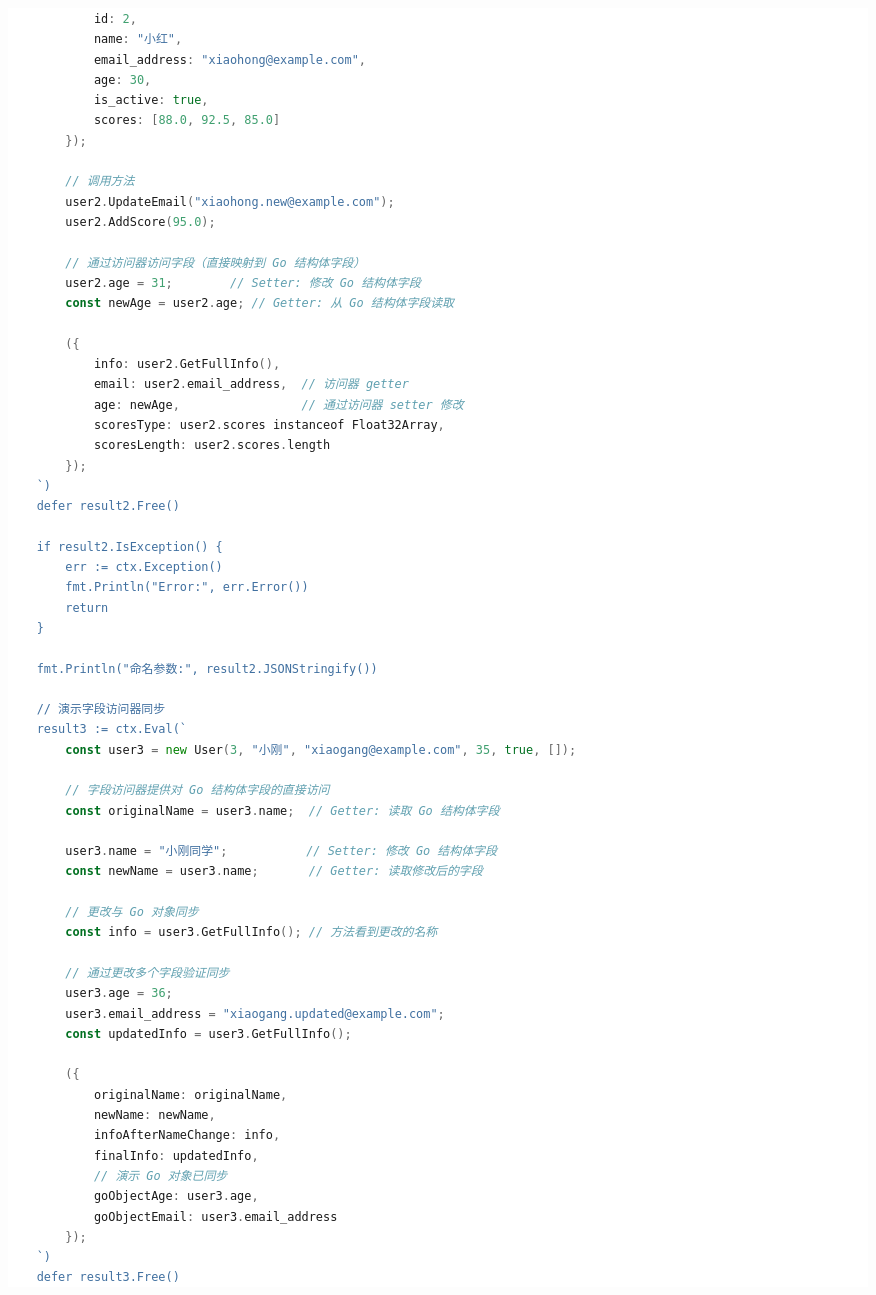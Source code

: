 ```go
            id: 2,
            name: "小红",
            email_address: "xiaohong@example.com",
            age: 30,
            is_active: true,
            scores: [88.0, 92.5, 85.0]
        });
        
        // 调用方法
        user2.UpdateEmail("xiaohong.new@example.com");
        user2.AddScore(95.0);
        
        // 通过访问器访问字段（直接映射到 Go 结构体字段）
        user2.age = 31;        // Setter: 修改 Go 结构体字段
        const newAge = user2.age; // Getter: 从 Go 结构体字段读取
        
        ({
            info: user2.GetFullInfo(),
            email: user2.email_address,  // 访问器 getter
            age: newAge,                 // 通过访问器 setter 修改
            scoresType: user2.scores instanceof Float32Array,
            scoresLength: user2.scores.length
        });
    `)
    defer result2.Free()
    
    if result2.IsException() {
        err := ctx.Exception()
        fmt.Println("Error:", err.Error())
        return
    }
    
    fmt.Println("命名参数:", result2.JSONStringify())

    // 演示字段访问器同步
    result3 := ctx.Eval(`
        const user3 = new User(3, "小刚", "xiaogang@example.com", 35, true, []);
        
        // 字段访问器提供对 Go 结构体字段的直接访问
        const originalName = user3.name;  // Getter: 读取 Go 结构体字段
        
        user3.name = "小刚同学";           // Setter: 修改 Go 结构体字段
        const newName = user3.name;       // Getter: 读取修改后的字段
        
        // 更改与 Go 对象同步
        const info = user3.GetFullInfo(); // 方法看到更改的名称
        
        // 通过更改多个字段验证同步
        user3.age = 36;
        user3.email_address = "xiaogang.updated@example.com";
        const updatedInfo = user3.GetFullInfo();
        
        ({
            originalName: originalName,
            newName: newName,
            infoAfterNameChange: info,
            finalInfo: updatedInfo,
            // 演示 Go 对象已同步
            goObjectAge: user3.age,
            goObjectEmail: user3.email_address
        });
    `)
    defer result3.Free()
```